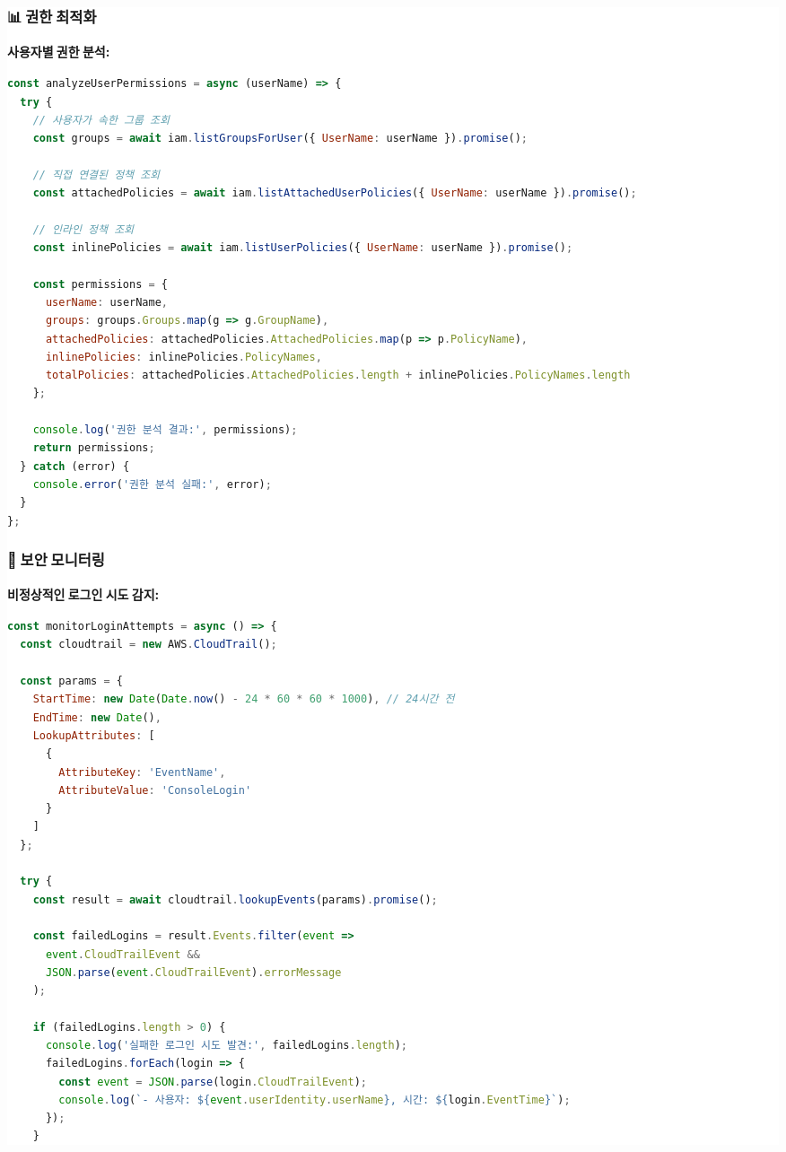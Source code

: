 ### 📊 권한 최적화

**사용자별 권한 분석:**
```javascript
const analyzeUserPermissions = async (userName) => {
  try {
    // 사용자가 속한 그룹 조회
    const groups = await iam.listGroupsForUser({ UserName: userName }).promise();
    
    // 직접 연결된 정책 조회
    const attachedPolicies = await iam.listAttachedUserPolicies({ UserName: userName }).promise();
    
    // 인라인 정책 조회
    const inlinePolicies = await iam.listUserPolicies({ UserName: userName }).promise();
    
    const permissions = {
      userName: userName,
      groups: groups.Groups.map(g => g.GroupName),
      attachedPolicies: attachedPolicies.AttachedPolicies.map(p => p.PolicyName),
      inlinePolicies: inlinePolicies.PolicyNames,
      totalPolicies: attachedPolicies.AttachedPolicies.length + inlinePolicies.PolicyNames.length
    };
    
    console.log('권한 분석 결과:', permissions);
    return permissions;
  } catch (error) {
    console.error('권한 분석 실패:', error);
  }
};
```

### 🚨 보안 모니터링

**비정상적인 로그인 시도 감지:**
```javascript
const monitorLoginAttempts = async () => {
  const cloudtrail = new AWS.CloudTrail();
  
  const params = {
    StartTime: new Date(Date.now() - 24 * 60 * 60 * 1000), // 24시간 전
    EndTime: new Date(),
    LookupAttributes: [
      {
        AttributeKey: 'EventName',
        AttributeValue: 'ConsoleLogin'
      }
    ]
  };
  
  try {
    const result = await cloudtrail.lookupEvents(params).promise();
    
    const failedLogins = result.Events.filter(event => 
      event.CloudTrailEvent && 
      JSON.parse(event.CloudTrailEvent).errorMessage
    );
    
    if (failedLogins.length > 0) {
      console.log('실패한 로그인 시도 발견:', failedLogins.length);
      failedLogins.forEach(login => {
        const event = JSON.parse(login.CloudTrailEvent);
        console.log(`- 사용자: ${event.userIdentity.userName}, 시간: ${login.EventTime}`);
      });
    }
```